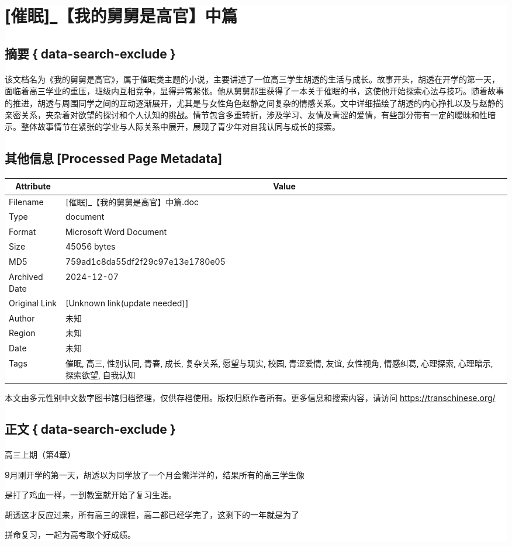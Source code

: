 # [催眠]_【我的舅舅是高官】中篇



## 摘要  { data-search-exclude }


该文档名为《我的舅舅是高官》，属于催眠类主题的小说，主要讲述了一位高三学生胡透的生活与成长。故事开头，胡透在开学的第一天，面临着高三学业的重压，班级内互相竞争，显得异常紧张。他从舅舅那里获得了一本关于催眠的书，这使他开始探索心法与技巧。随着故事的推进，胡透与周围同学之间的互动逐渐展开，尤其是与女性角色赵静之间复杂的情感关系。文中详细描绘了胡透的内心挣扎以及与赵静的亲密关系，夹杂着对欲望的探讨和个人认知的挑战。情节包含多重转折，涉及学习、友情及青涩的爱情，有些部分带有一定的暧昧和性暗示。整体故事情节在紧张的学业与人际关系中展开，展现了青少年对自我认同与成长的探索。



## 其他信息 [Processed Page Metadata]

| Attribute       | Value                                  |
|-----------------|----------------------------------------|
| Filename        | [催眠]_【我的舅舅是高官】中篇.doc                             |
| Type            | document                                 |
| Format          | Microsoft Word Document                               |
| Size            | 45056 bytes                           |
| MD5             | 759ad1c8da55df2f29c97e13e1780e05                                  |
| Archived Date   | 2024-12-07                             |
| Original Link   | [Unknown link(update needed)]                         |
| Author          | 未知                               |
| Region          | 未知                               |
| Date            | 未知                                 |
| Tags            | 催眠, 高三, 性别认同, 青春, 成长, 复杂关系, 愿望与现实, 校园, 青涩爱情, 友谊, 女性视角, 情感纠葛, 心理探索, 心理暗示, 探索欲望, 自我认知                                 |

本文由多元性别中文数字图书馆归档整理，仅供存档使用。版权归原作者所有。更多信息和搜索内容，请访问 <https://transchinese.org/>


## 正文 { data-search-exclude }


高三上期（第4章）



9月刚开学的第一天，胡透以为同学放了一个月会懒洋洋的，结果所有的高三学生像

是打了鸡血一样，一到教室就开始了复习生涯。



胡透这才反应过来，所有高三的课程，高二都已经学完了，这剩下的一年就是为了

拼命复习，一起为高考取个好成绩。
